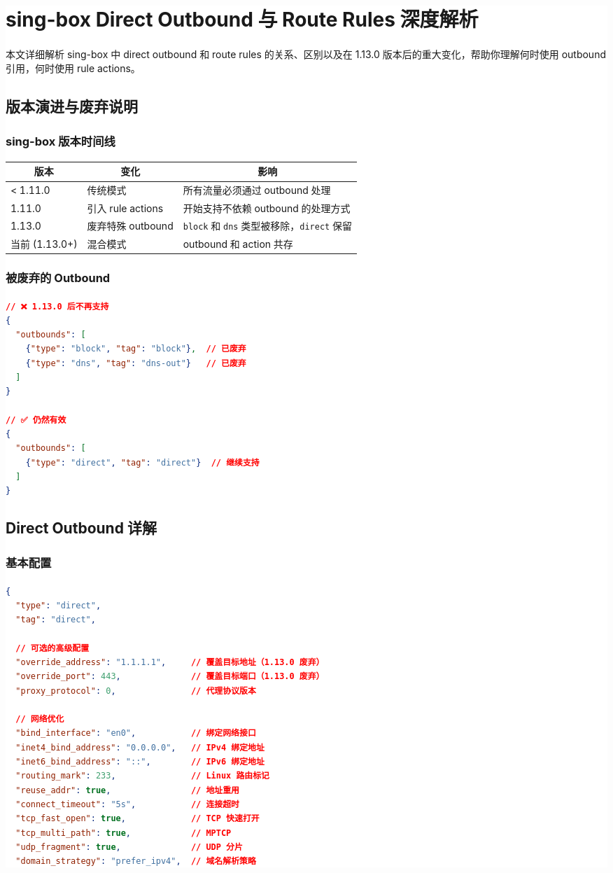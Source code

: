 # sing-box Direct Outbound 与 Route Rules 深度解析

本文详细解析 sing-box 中 direct outbound 和 route rules 的关系、区别以及在 1.13.0 版本后的重大变化，帮助你理解何时使用 outbound 引用，何时使用 rule actions。

## 版本演进与废弃说明

### sing-box 版本时间线

| 版本 | 变化 | 影响 |
|------|------|------|
| < 1.11.0 | 传统模式 | 所有流量必须通过 outbound 处理 |
| 1.11.0 | 引入 rule actions | 开始支持不依赖 outbound 的处理方式 |
| 1.13.0 | 废弃特殊 outbound | `block` 和 `dns` 类型被移除，`direct` 保留 |
| 当前 (1.13.0+) | 混合模式 | outbound 和 action 共存 |

### 被废弃的 Outbound

```json
// ❌ 1.13.0 后不再支持
{
  "outbounds": [
    {"type": "block", "tag": "block"},  // 已废弃
    {"type": "dns", "tag": "dns-out"}   // 已废弃
  ]
}

// ✅ 仍然有效
{
  "outbounds": [
    {"type": "direct", "tag": "direct"}  // 继续支持
  ]
}
```

## Direct Outbound 详解

### 基本配置

```json
{
  "type": "direct",
  "tag": "direct",
  
  // 可选的高级配置
  "override_address": "1.1.1.1",     // 覆盖目标地址（1.13.0 废弃）
  "override_port": 443,              // 覆盖目标端口（1.13.0 废弃）
  "proxy_protocol": 0,               // 代理协议版本
  
  // 网络优化
  "bind_interface": "en0",           // 绑定网络接口
  "inet4_bind_address": "0.0.0.0",   // IPv4 绑定地址
  "inet6_bind_address": "::",        // IPv6 绑定地址
  "routing_mark": 233,               // Linux 路由标记
  "reuse_addr": true,                // 地址重用
  "connect_timeout": "5s",           // 连接超时
  "tcp_fast_open": true,             // TCP 快速打开
  "tcp_multi_path": true,            // MPTCP
  "udp_fragment": true,              // UDP 分片
  "domain_strategy": "prefer_ipv4",  // 域名解析策略
```